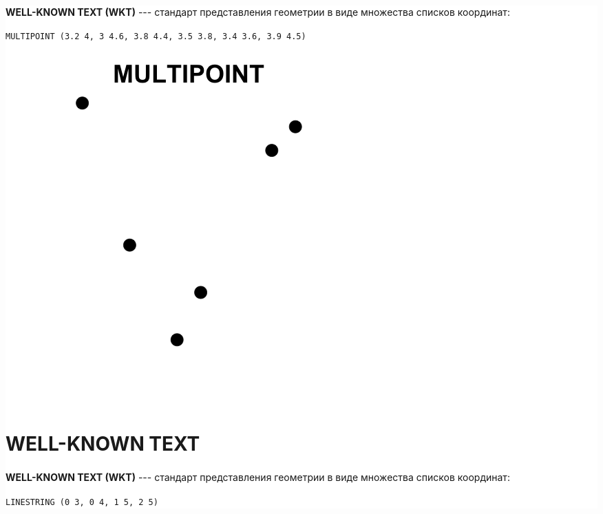 __WELL-KNOWN TEXT (WKT)__ --- стандарт представления геометрии в виде множества списков координат:


```
MULTIPOINT (3.2 4, 3 4.6, 3.8 4.4, 3.5 3.8, 3.4 3.6, 3.9 4.5)
```

![plot of chunk unnamed-chunk-3](SpatialDataR-figure/unnamed-chunk-3-1.png)


WELL-KNOWN TEXT
========================================================

__WELL-KNOWN TEXT (WKT)__ --- стандарт представления геометрии в виде множества списков координат:


```
LINESTRING (0 3, 0 4, 1 5, 2 5)
```
